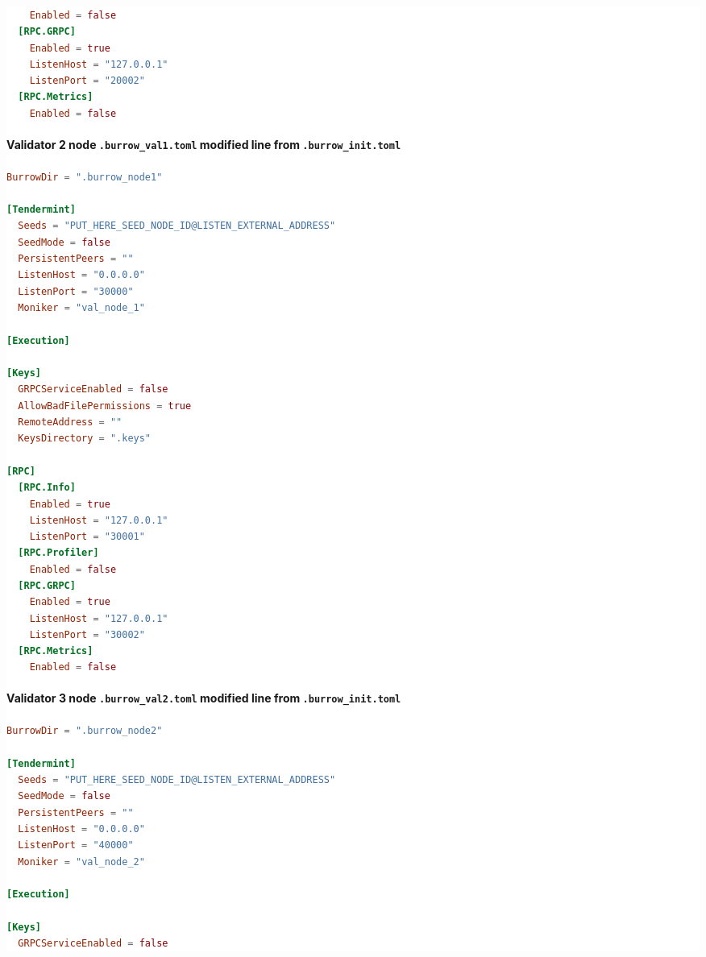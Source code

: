 ```toml
    Enabled = false
  [RPC.GRPC]
    Enabled = true
    ListenHost = "127.0.0.1"
    ListenPort = "20002"
  [RPC.Metrics]
    Enabled = false
```

#### Validator 2 node `.burrow_val1.toml` modified line from `.burrow_init.toml`

```toml
BurrowDir = ".burrow_node1"

[Tendermint]
  Seeds = "PUT_HERE_SEED_NODE_ID@LISTEN_EXTERNAL_ADDRESS"
  SeedMode = false
  PersistentPeers = ""
  ListenHost = "0.0.0.0"
  ListenPort = "30000"
  Moniker = "val_node_1"

[Execution]

[Keys]
  GRPCServiceEnabled = false
  AllowBadFilePermissions = true
  RemoteAddress = ""
  KeysDirectory = ".keys"

[RPC]
  [RPC.Info]
    Enabled = true
    ListenHost = "127.0.0.1"
    ListenPort = "30001"
  [RPC.Profiler]
    Enabled = false
  [RPC.GRPC]
    Enabled = true
    ListenHost = "127.0.0.1"
    ListenPort = "30002"
  [RPC.Metrics]
    Enabled = false
```


#### Validator 3 node `.burrow_val2.toml` modified line from `.burrow_init.toml`

```toml
BurrowDir = ".burrow_node2"

[Tendermint]
  Seeds = "PUT_HERE_SEED_NODE_ID@LISTEN_EXTERNAL_ADDRESS"
  SeedMode = false
  PersistentPeers = ""
  ListenHost = "0.0.0.0"
  ListenPort = "40000"
  Moniker = "val_node_2"

[Execution]

[Keys]
  GRPCServiceEnabled = false
```